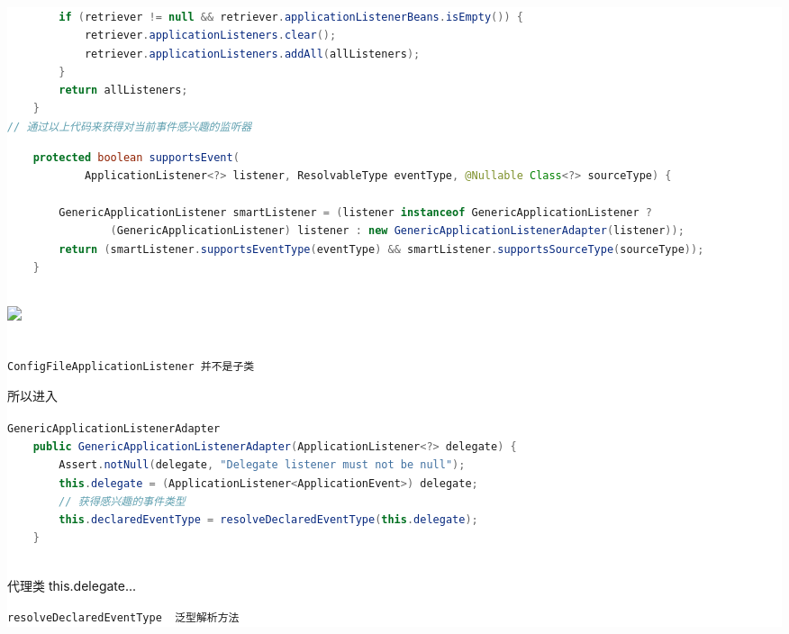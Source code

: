 ```java
		if (retriever != null && retriever.applicationListenerBeans.isEmpty()) {
			retriever.applicationListeners.clear();
			retriever.applicationListeners.addAll(allListeners);
		}
		return allListeners;
	}
// 通过以上代码来获得对当前事件感兴趣的监听器

```





```JAVA
	protected boolean supportsEvent(
			ApplicationListener<?> listener, ResolvableType eventType, @Nullable Class<?> sourceType) {

		GenericApplicationListener smartListener = (listener instanceof GenericApplicationListener ?
				(GenericApplicationListener) listener : new GenericApplicationListenerAdapter(listener));
		return (smartListener.supportsEventType(eventType) && smartListener.supportsSourceType(sourceType));
	}
	
```





![](/34.png)

```

ConfigFileApplicationListener 并不是子类
```

所以进入

```java
GenericApplicationListenerAdapter
	public GenericApplicationListenerAdapter(ApplicationListener<?> delegate) {
		Assert.notNull(delegate, "Delegate listener must not be null");
		this.delegate = (ApplicationListener<ApplicationEvent>) delegate;
		// 获得感兴趣的事件类型
		this.declaredEventType = resolveDeclaredEventType(this.delegate);
	}
	
```

代理类 this.delegate...



```
resolveDeclaredEventType  泛型解析方法
```
